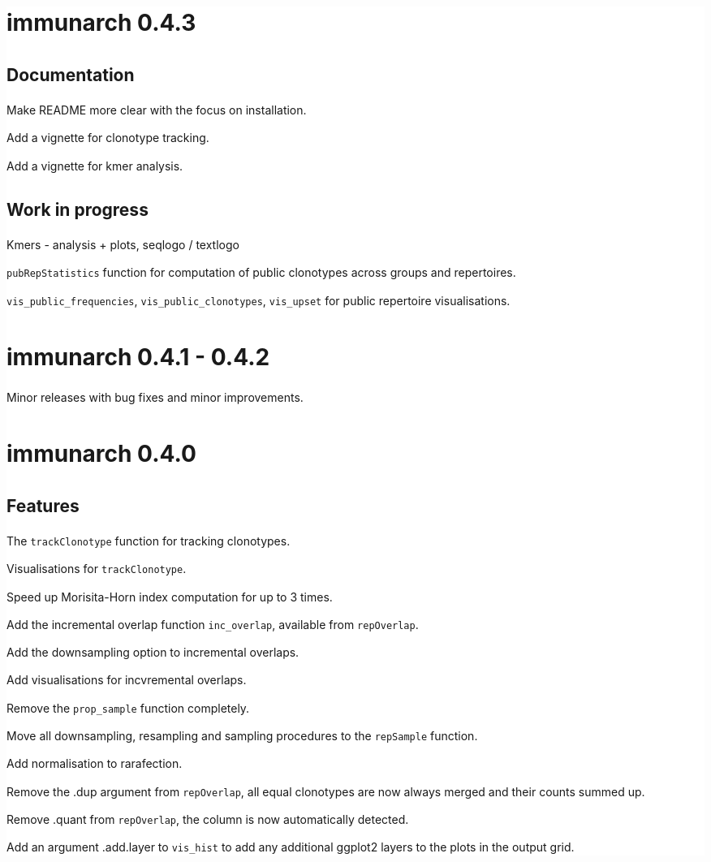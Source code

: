 # immunarch 0.4.3

## Documentation

Make README more clear with the focus on installation.

Add a vignette for clonotype tracking.

Add a vignette for kmer analysis.

## Work in progress

Kmers - analysis + plots, seqlogo / textlogo

`pubRepStatistics` function for computation of public clonotypes across groups and repertoires.

`vis_public_frequencies`, `vis_public_clonotypes`, `vis_upset` for public repertoire visualisations.


# immunarch 0.4.1 - 0.4.2

Minor releases with bug fixes and minor improvements.


# immunarch 0.4.0

## Features

The `trackClonotype` function for tracking clonotypes.

Visualisations for `trackClonotype`.

Speed up Morisita-Horn index computation for up to 3 times.

Add the incremental overlap function `inc_overlap`, available from `repOverlap`.

Add the downsampling option to incremental overlaps.

Add visualisations for incvremental overlaps.

Remove the `prop_sample` function completely.

Move all downsampling, resampling and sampling procedures to the `repSample` function.

Add normalisation to rarafection.

Remove the .dup argument from `repOverlap`, all equal clonotypes are now always merged and their counts summed up.

Remove .quant from `repOverlap`, the column is now automatically detected.

Add an argument .add.layer to `vis_hist` to add any additional ggplot2 layers to the plots in the output grid.
